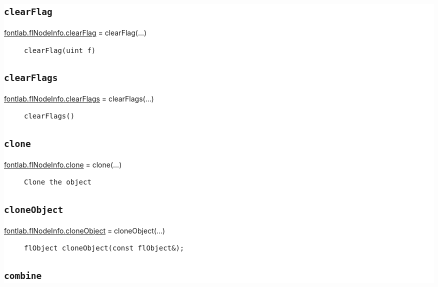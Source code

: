 ## `clearFlag`


<dl class="function"><dt><a name="-fontlab.flNodeInfo.clearFlag" href="#-fontlab.flNodeInfo.clearFlag"><span class="function-name">fontlab.flNodeInfo.clearFlag</span></a> = clearFlag<span class="argspec">(...)</span></dt><dd>

<pre class="doc" markdown="0">clearFlag(uint f)</pre>

</dd></dl>



<a name="fontlab.flNodeInfo.clearFlags"></a>

## `clearFlags`


<dl class="function"><dt><a name="-fontlab.flNodeInfo.clearFlags" href="#-fontlab.flNodeInfo.clearFlags"><span class="function-name">fontlab.flNodeInfo.clearFlags</span></a> = clearFlags<span class="argspec">(...)</span></dt><dd>

<pre class="doc" markdown="0">clearFlags()</pre>

</dd></dl>



<a name="fontlab.flNodeInfo.clone"></a>

## `clone`


<dl class="function"><dt><a name="-fontlab.flNodeInfo.clone" href="#-fontlab.flNodeInfo.clone"><span class="function-name">fontlab.flNodeInfo.clone</span></a> = clone<span class="argspec">(...)</span></dt><dd>

<pre class="doc" markdown="0">Clone the object</pre>

</dd></dl>



<a name="fontlab.flNodeInfo.cloneObject"></a>

## `cloneObject`


<dl class="function"><dt><a name="-fontlab.flNodeInfo.cloneObject" href="#-fontlab.flNodeInfo.cloneObject"><span class="function-name">fontlab.flNodeInfo.cloneObject</span></a> = cloneObject<span class="argspec">(...)</span></dt><dd>

<pre class="doc" markdown="0">flObject cloneObject(const flObject&);</pre>

</dd></dl>



<a name="fontlab.flNodeInfo.combine"></a>

## `combine`
